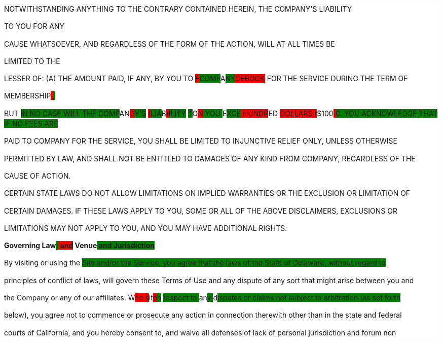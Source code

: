 </span>NOTWITHSTANDING ANYTHING TO THE CONTRARY CONTAINED HEREIN, THE COMPANY'S LIABILITY<span style="background-color: red;"> </span><span style="background-color: green;">

</span>TO YOU FOR ANY<span style="background-color: green;"> </span><span style="background-color: red;">

</span>CAUSE WHATSOEVER, AND REGARDLESS OF THE FORM OF THE ACTION, WILL AT ALL TIMES BE<span style="background-color: red;"> </span><span style="background-color: green;">

</span>LIMITED TO THE<span style="background-color: red;">

LESSER OF: (A) THE</span> AMOUNT PAID, IF ANY, BY YOU TO <span style="background-color: red;">F</span><span style="background-color: green;">COMP</span>A<span style="background-color: green;">NY</span><span style="background-color: red;">CEBOOK</span> FOR THE SERVICE DURING THE TERM OF<span style="background-color: green;"> </span><span style="background-color: red;">

</span>MEMBERSHIP<span style="background-color: red;">;</span><span style="background-color: green;">,

BUT</span> <span style="background-color: green;">IN NO CASE WILL THE COMP</span>AN<span style="background-color: red;">D</span><span style="background-color: green;">Y'S</span> <span style="background-color: red;">(</span><span style="background-color: green;">LIA</span>B<span style="background-color: red;">)</span><span style="background-color: green;">ILITY</span> <span style="background-color: green;">T</span>O<span style="background-color: red;">N</span><span style="background-color: green;"> YOU </span>E<span style="background-color: green;">XCE</span><span style="background-color: red;"> HUNDR</span>ED <span style="background-color: red;">DOLLARS (</span>$100<span style="background-color: red;">)</span><span style="background-color: green;">0. YOU ACKNOWLEDGE THAT IF NO FEES ARE

PAID TO COMPANY FOR THE SERVICE, YOU SHALL BE LIMITED TO INJUNCTIVE RELIEF ONLY, UNLESS OTHERWISE

PERMITTED BY LAW, AND SHALL NOT BE ENTITLED TO DAMAGES OF ANY KIND FROM COMPANY, REGARDLESS OF THE

CAUSE OF ACTION</span>. 

CERTAIN STATE LAWS DO NOT ALLOW LIMITATIONS ON IMPLIED WARRANTIES OR THE EXCLUSION OR LIMITATION OF

CERTAIN DAMAGES. IF THESE LAWS APPLY TO YOU, SOME OR ALL OF THE ABOVE DISCLAIMERS, EXCLUSIONS OR

LIMITATIONS MAY NOT APPLY TO YOU, AND YOU MAY HAVE ADDITIONAL RIGHTS.

**Governing Law<span style="background-color: green;">;</span><span style="background-color: red;"> and</span> Venue<span style="background-color: green;"> and Jurisdiction</span>**

By visiting or using the <span style="background-color: green;">Site and/or the Service, you agree that the laws of the State of Delaware, without regard to

principles of conflict of laws, will govern these Terms of Use and any dispute of any sort that might arise between you and

the Company or any of our affiliates. </span>W<span style="background-color: red;">eb s</span>it<span style="background-color: red;">e</span><span style="background-color: green;">h</span> <span style="background-color: green;">respect to </span>an<span style="background-color: green;">y </span>d<span style="background-color: green;">isputes or claims not subject to arbitration (as set forth

below), you agree not to commence or prosecute any action in connection therewith other than in the state and federal

courts of California, and you hereby consent to, and waive all defenses of lack of personal jurisdiction and forum non
